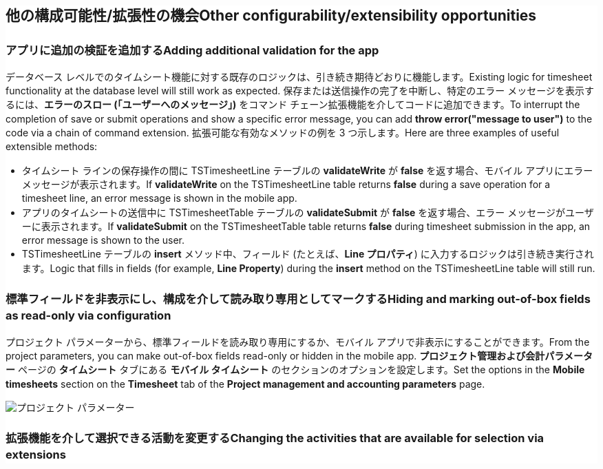 ## <a name="other-configurabilityextensibility-opportunities"></a><span data-ttu-id="a2b24-267">他の構成可能性/拡張性の機会</span><span class="sxs-lookup"><span data-stu-id="a2b24-267">Other configurability/extensibility opportunities</span></span>

### <a name="adding-additional-validation-for-the-app"></a><span data-ttu-id="a2b24-268">アプリに追加の検証を追加する</span><span class="sxs-lookup"><span data-stu-id="a2b24-268">Adding additional validation for the app</span></span>

<span data-ttu-id="a2b24-269">データベース レベルでのタイムシート機能に対する既存のロジックは、引き続き期待どおりに機能します。</span><span class="sxs-lookup"><span data-stu-id="a2b24-269">Existing logic for timesheet functionality at the database level will still work as expected.</span></span> <span data-ttu-id="a2b24-270">保存または送信操作の完了を中断し、特定のエラー メッセージを表示するには、**エラーのスロー (「ユーザーへのメッセージ」)** をコマンド チェーン拡張機能を介してコードに追加できます。</span><span class="sxs-lookup"><span data-stu-id="a2b24-270">To interrupt the completion of save or submit operations and show a specific error message, you can add **throw error("message to user")** to the code via a chain of command extension.</span></span> <span data-ttu-id="a2b24-271">拡張可能な有効なメソッドの例を 3 つ示します。</span><span class="sxs-lookup"><span data-stu-id="a2b24-271">Here are three examples of useful extensible methods:</span></span>

- <span data-ttu-id="a2b24-272">タイムシート ラインの保存操作の間に TSTimesheetLine テーブルの **validateWrite** が **false** を返す場合、モバイル アプリにエラー メッセージが表示されます。</span><span class="sxs-lookup"><span data-stu-id="a2b24-272">If **validateWrite** on the TSTimesheetLine table returns **false** during a save operation for a timesheet line, an error message is shown in the mobile app.</span></span>
- <span data-ttu-id="a2b24-273">アプリのタイムシートの送信中に TSTimesheetTable テーブルの **validateSubmit** が **false** を返す場合、エラー メッセージがユーザーに表示されます。</span><span class="sxs-lookup"><span data-stu-id="a2b24-273">If **validateSubmit** on the TSTimesheetTable table returns **false** during timesheet submission in the app, an error message is shown to the user.</span></span>
- <span data-ttu-id="a2b24-274">TSTimesheetLine テーブルの **insert** メソッド中、フィールド (たとえば、**Line プロパティ**) に入力するロジックは引き続き実行されます。</span><span class="sxs-lookup"><span data-stu-id="a2b24-274">Logic that fills in fields (for example, **Line Property**) during the **insert** method on the TSTimesheetLine table will still run.</span></span>

### <a name="hiding-and-marking-out-of-box-fields-as-read-only-via-configuration"></a><span data-ttu-id="a2b24-275">標準フィールドを非表示にし、構成を介して読み取り専用としてマークする</span><span class="sxs-lookup"><span data-stu-id="a2b24-275">Hiding and marking out-of-box fields as read-only via configuration</span></span>

<span data-ttu-id="a2b24-276">プロジェクト パラメーターから、標準フィールドを読み取り専用にするか、モバイル アプリで非表示にすることができます。</span><span class="sxs-lookup"><span data-stu-id="a2b24-276">From the project parameters, you can make out-of-box fields read-only or hidden in the mobile app.</span></span> <span data-ttu-id="a2b24-277">**プロジェクト管理および会計パラメーター** ページの **タイムシート** タブにある **モバイル タイムシート** のセクションのオプションを設定します。</span><span class="sxs-lookup"><span data-stu-id="a2b24-277">Set the options in the **Mobile timesheets** section on the **Timesheet** tab of the **Project management and accounting parameters** page.</span></span>

![プロジェクト パラメーター](media/5753b8ecccd1d8bb2b002dd538b3f762.png)

### <a name="changing-the-activities-that-are-available-for-selection-via-extensions"></a><span data-ttu-id="a2b24-279">拡張機能を介して選択できる活動を変更する</span><span class="sxs-lookup"><span data-stu-id="a2b24-279">Changing the activities that are available for selection via extensions</span></span>
